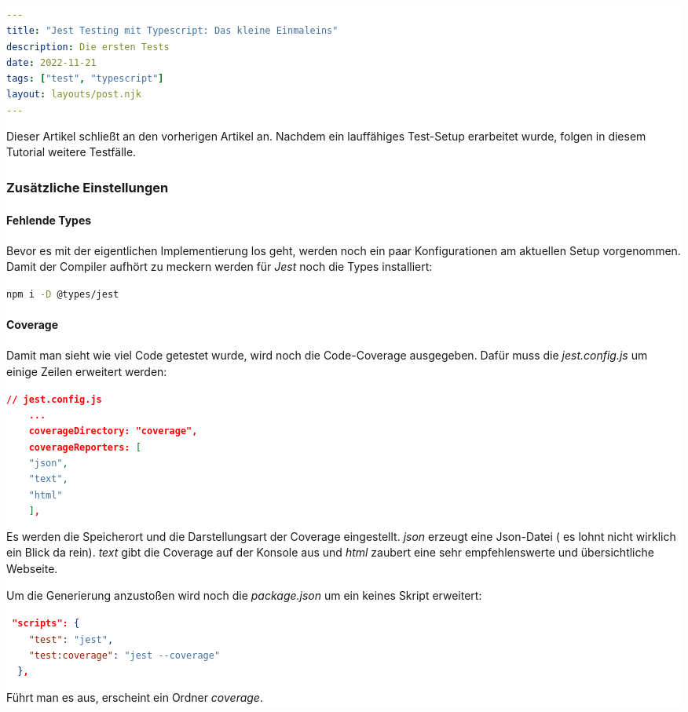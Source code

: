 ```yaml
---
title: "Jest Testing mit Typescript: Das kleine Einmaleins"
description: Die ersten Tests
date: 2022-11-21
tags: ["test", "typescript"]
layout: layouts/post.njk
---
```


Dieser Artikel schließt an den vorherigen Artikel an. Nachdem ein lauffähiges Test-Setup erarbeitet wurde, folgen in diesem Tutorial weitere Testfälle. 

### Zusätzliche Einstellungen

#### Fehlende Types

Bevor es mit der eigentlichen Implementierung los geht, werden noch ein paar Konfigurationen am aktuellen Setup vorgenommen. Damit der Compiler aufhört zu meckern werden für _Jest_ noch die Types installiert:

```bash
npm i -D @types/jest
```

#### Coverage

Damit man sieht wie viel Code getestet wurde, wird noch die Code-Coverage ausgegeben.
Dafür muss die _jest.config.js_ um einige Zeilen erweitert werden:

```json
// jest.config.js
    ...
    coverageDirectory: "coverage",
    coverageReporters: [
    "json",
    "text",
    "html"
    ],
```

Es werden die Speicherort und die Darstellungsart der Coverage eingestellt. _json_ erzeugt eine Json-Datei ( es lohnt nicht wirklich ein Blick da rein). _text_ gibt die Coverage auf der Konsole aus und _html_ zaubert eine sehr empfehlenswerte und übersichtliche Webseite.

Um die Generierung anzustoßen wird noch die _package.json_ um ein keines Skript erweitert:

```json
 "scripts": {
    "test": "jest",
    "test:coverage": "jest --coverage"
  },
```

Führt man es aus, erscheint ein Ordner _coverage_.
